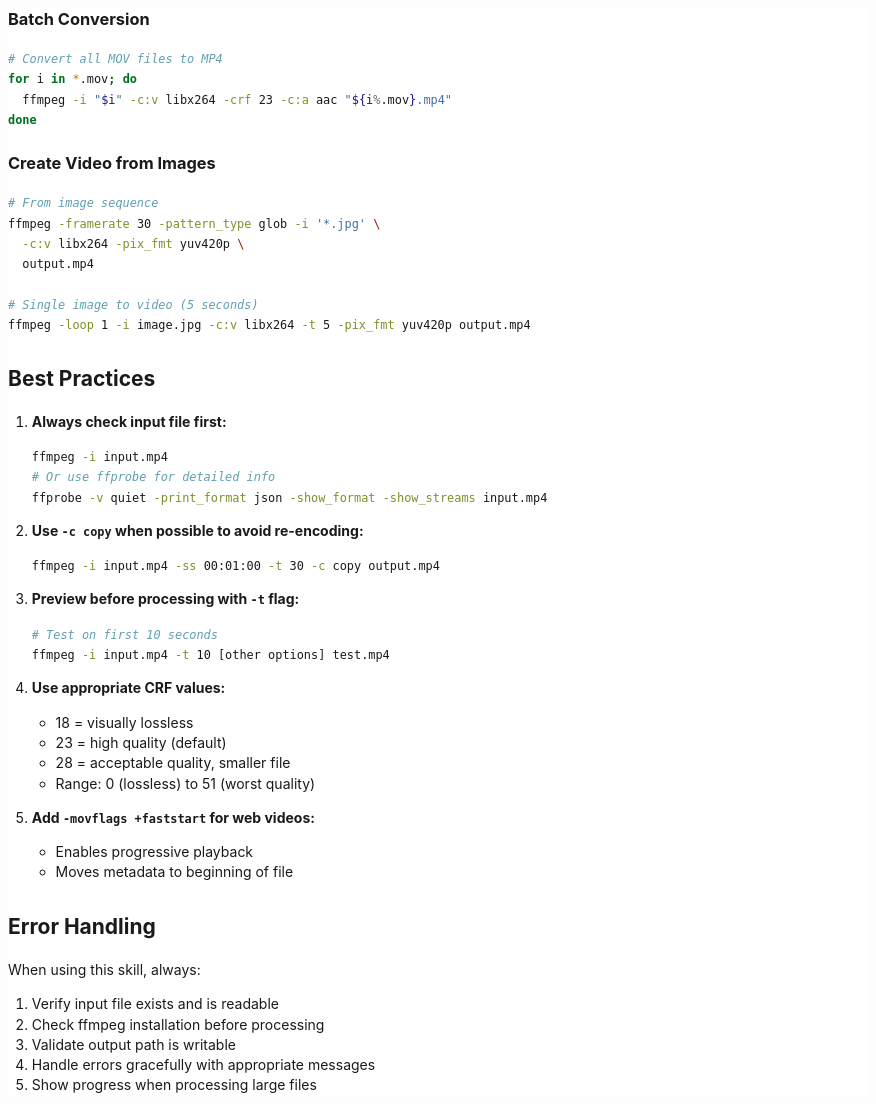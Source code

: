 ### Batch Conversion
```bash
# Convert all MOV files to MP4
for i in *.mov; do
  ffmpeg -i "$i" -c:v libx264 -crf 23 -c:a aac "${i%.mov}.mp4"
done
```

### Create Video from Images
```bash
# From image sequence
ffmpeg -framerate 30 -pattern_type glob -i '*.jpg' \
  -c:v libx264 -pix_fmt yuv420p \
  output.mp4

# Single image to video (5 seconds)
ffmpeg -loop 1 -i image.jpg -c:v libx264 -t 5 -pix_fmt yuv420p output.mp4
```

## Best Practices

1. **Always check input file first:**
   ```bash
   ffmpeg -i input.mp4
   # Or use ffprobe for detailed info
   ffprobe -v quiet -print_format json -show_format -show_streams input.mp4
   ```

2. **Use `-c copy` when possible to avoid re-encoding:**
   ```bash
   ffmpeg -i input.mp4 -ss 00:01:00 -t 30 -c copy output.mp4
   ```

3. **Preview before processing with `-t` flag:**
   ```bash
   # Test on first 10 seconds
   ffmpeg -i input.mp4 -t 10 [other options] test.mp4
   ```

4. **Use appropriate CRF values:**
   - 18 = visually lossless
   - 23 = high quality (default)
   - 28 = acceptable quality, smaller file
   - Range: 0 (lossless) to 51 (worst quality)

5. **Add `-movflags +faststart` for web videos:**
   - Enables progressive playback
   - Moves metadata to beginning of file

## Error Handling

When using this skill, always:

1. Verify input file exists and is readable
2. Check ffmpeg installation before processing
3. Validate output path is writable
4. Handle errors gracefully with appropriate messages
5. Show progress when processing large files
